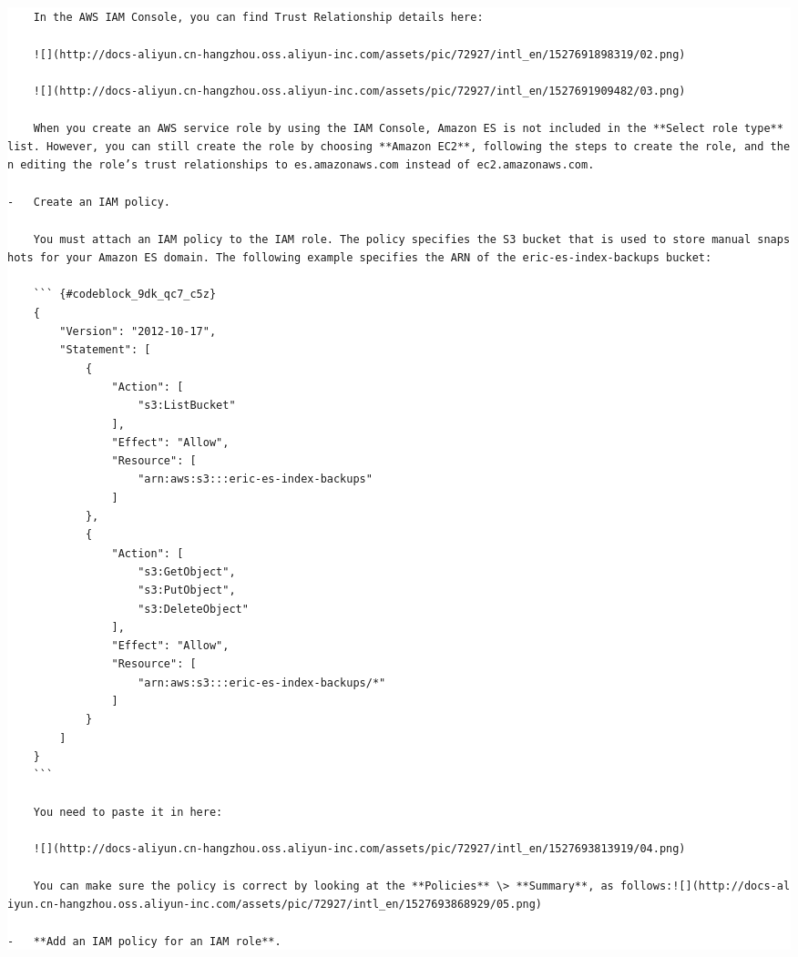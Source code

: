         In the AWS IAM Console, you can find Trust Relationship details here:

        ![](http://docs-aliyun.cn-hangzhou.oss.aliyun-inc.com/assets/pic/72927/intl_en/1527691898319/02.png)

        ![](http://docs-aliyun.cn-hangzhou.oss.aliyun-inc.com/assets/pic/72927/intl_en/1527691909482/03.png)

        When you create an AWS service role by using the IAM Console, Amazon ES is not included in the **Select role type** list. However, you can still create the role by choosing **Amazon EC2**, following the steps to create the role, and then editing the role’s trust relationships to es.amazonaws.com instead of ec2.amazonaws.com.

    -   Create an IAM policy.

        You must attach an IAM policy to the IAM role. The policy specifies the S3 bucket that is used to store manual snapshots for your Amazon ES domain. The following example specifies the ARN of the eric-es-index-backups bucket:

        ``` {#codeblock_9dk_qc7_c5z}
        {
            "Version": "2012-10-17",
            "Statement": [
                {
                    "Action": [
                        "s3:ListBucket"
                    ],
                    "Effect": "Allow",
                    "Resource": [
                        "arn:aws:s3:::eric-es-index-backups"
                    ]
                },
                {
                    "Action": [
                        "s3:GetObject",
                        "s3:PutObject",
                        "s3:DeleteObject"
                    ],
                    "Effect": "Allow",
                    "Resource": [
                        "arn:aws:s3:::eric-es-index-backups/*"
                    ]
                }
            ]
        }
        ```

        You need to paste it in here:

        ![](http://docs-aliyun.cn-hangzhou.oss.aliyun-inc.com/assets/pic/72927/intl_en/1527693813919/04.png)

        You can make sure the policy is correct by looking at the **Policies** \> **Summary**, as follows:![](http://docs-aliyun.cn-hangzhou.oss.aliyun-inc.com/assets/pic/72927/intl_en/1527693868929/05.png)

    -   **Add an IAM policy for an IAM role**.
